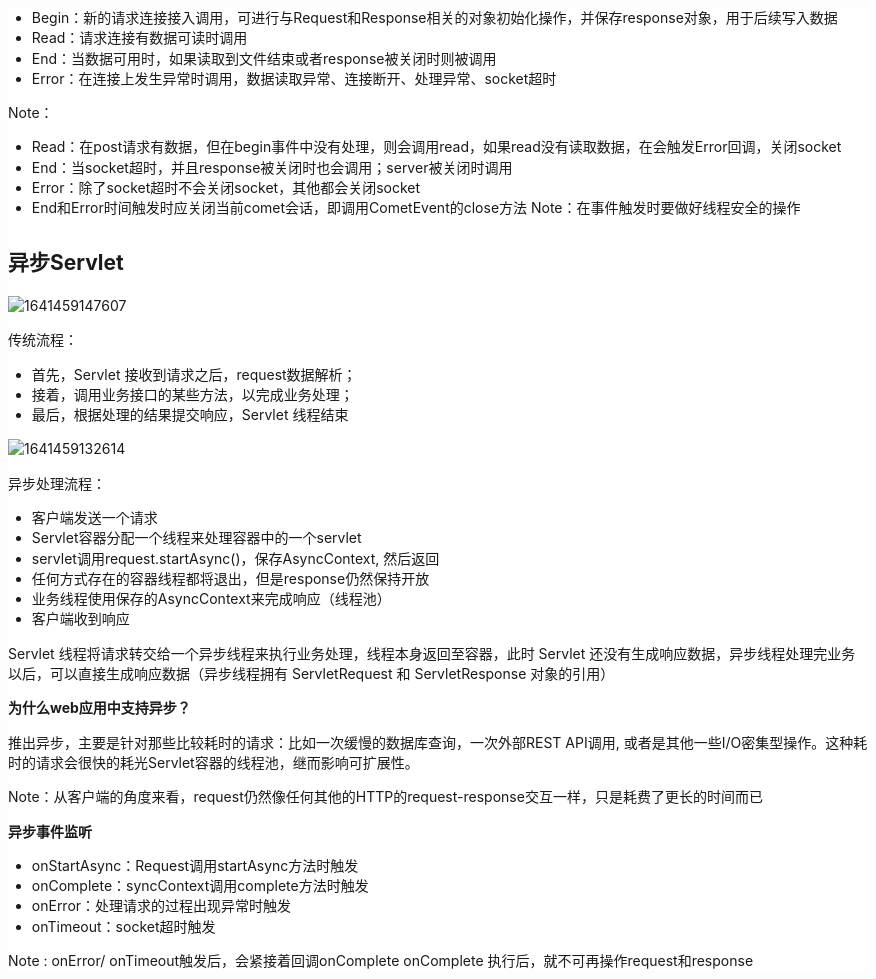 - Begin：新的请求连接接入调用，可进行与Request和Response相关的对象初始化操作，并保存response对象，用于后续写入数据
- Read：请求连接有数据可读时调用
- End：当数据可用时，如果读取到文件结束或者response被关闭时则被调用
- Error：在连接上发生异常时调用，数据读取异常、连接断开、处理异常、socket超时

Note：

- Read：在post请求有数据，但在begin事件中没有处理，则会调用read，如果read没有读取数据，在会触发Error回调，关闭socket
- End：当socket超时，并且response被关闭时也会调用；server被关闭时调用
- Error：除了socket超时不会关闭socket，其他都会关闭socket
- End和Error时间触发时应关闭当前comet会话，即调用CometEvent的close方法 Note：在事件触发时要做好线程安全的操作

## 异步Servlet

 ![1641459147607](E:\other\网络\assets\1641459147607.png)

传统流程：

- 首先，Servlet 接收到请求之后，request数据解析；
- 接着，调用业务接口的某些方法，以完成业务处理；
- 最后，根据处理的结果提交响应，Servlet 线程结束

![1641459132614](E:\other\网络\assets\1641459132614.png)

异步处理流程：

- 客户端发送一个请求
- Servlet容器分配一个线程来处理容器中的一个servlet
- servlet调用request.startAsync()，保存AsyncContext, 然后返回
- 任何方式存在的容器线程都将退出，但是response仍然保持开放
- 业务线程使用保存的AsyncContext来完成响应（线程池）
- 客户端收到响应

Servlet 线程将请求转交给一个异步线程来执行业务处理，线程本身返回至容器，此时 Servlet 还没有生成响应数据，异步线程处理完业务以后，可以直接生成响应数据（异步线程拥有 ServletRequest 和 ServletResponse 对象的引用）

**为什么web应用中支持异步？**

推出异步，主要是针对那些比较耗时的请求：比如一次缓慢的数据库查询，一次外部REST API调用, 或者是其他一些I/O密集型操作。这种耗时的请求会很快的耗光Servlet容器的线程池，继而影响可扩展性。

Note：从客户端的角度来看，request仍然像任何其他的HTTP的request-response交互一样，只是耗费了更长的时间而已

**异步事件监听**

- onStartAsync：Request调用startAsync方法时触发
- onComplete：syncContext调用complete方法时触发
- onError：处理请求的过程出现异常时触发
- onTimeout：socket超时触发

Note : onError/ onTimeout触发后，会紧接着回调onComplete onComplete 执行后，就不可再操作request和response